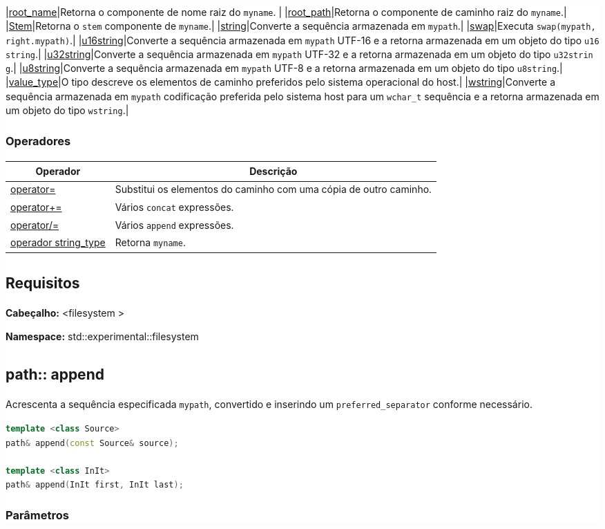 |[root_name](#root_name)|Retorna o componente de nome raiz do `myname`. |
|[root_path](#root_path)|Retorna o componente de caminho raiz do `myname`.|
|[Stem](#stem)|Retorna o `stem` componente de `myname`.|
|[string](#string)|Converte a sequência armazenada em `mypath`.|
|[swap](#swap)|Executa `swap(mypath, right.mypath)`.|
|[u16string](#u16string)|Converte a sequência armazenada em `mypath` UTF-16 e a retorna armazenada em um objeto do tipo `u16string`.|
|[u32string](#u32string)|Converte a sequência armazenada em `mypath` UTF-32 e a retorna armazenada em um objeto do tipo `u32string`.|
|[u8string](#u8string)|Converte a sequência armazenada em `mypath` UTF-8 e a retorna armazenada em um objeto do tipo `u8string`.|
|[value_type](#value_type)|O tipo descreve os elementos de caminho preferidos pelo sistema operacional do host.|
|[wstring](#wstring)|Converte a sequência armazenada em `mypath` codificação preferida pelo sistema host para um `wchar_t` sequência e a retorna armazenada em um objeto do tipo `wstring`.|

### <a name="operators"></a>Operadores

|Operador|Descrição|
|-|-|
|[operator=](#op_as)|Substitui os elementos do caminho com uma cópia de outro caminho.|
|[operator+=](#op_add)|Vários `concat` expressões.|
|[operator/=](#op_divide)|Vários `append` expressões.|
|[operador string_type](#op_string)|Retorna `myname`.|

## <a name="requirements"></a>Requisitos

**Cabeçalho:** \<filesystem >

**Namespace:** std::experimental::filesystem

## <a name="append"></a> path:: append

Acrescenta a sequência especificada `mypath`, convertido e inserindo um `preferred_separator` conforme necessário.

```cpp
template <class Source>
path& append(const Source& source);

template <class InIt>
path& append(InIt first, InIt last);
```

### <a name="parameters"></a>Parâmetros
